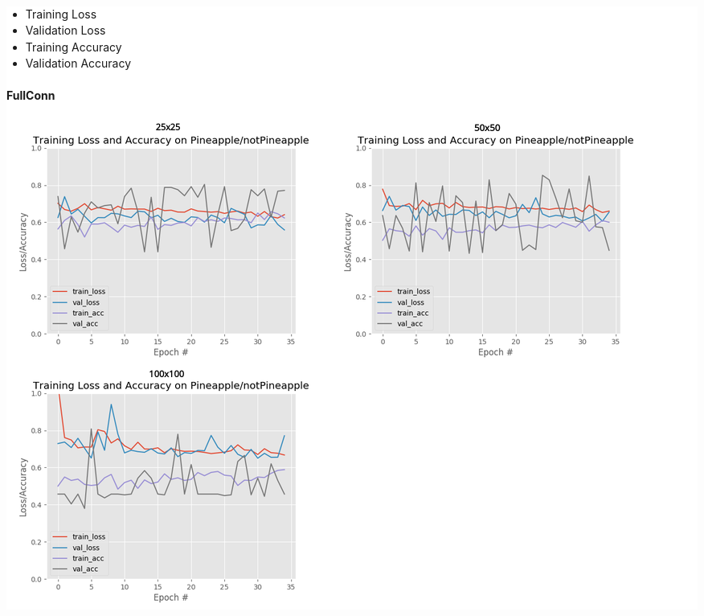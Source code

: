 - Training Loss
- Validation Loss
- Training Accuracy
- Validation Accuracy

#### FullConn

![Free_Form_Plot1](Report_Images/NotPineapple_FullConn_25x25.png)
![Free_Form_Plot1](Report_Images/NotPineapple_FullConn_50x50.png)
![Free_Form_Plot1](Report_Images/NotPineapple_FullConn_100x100.png)
